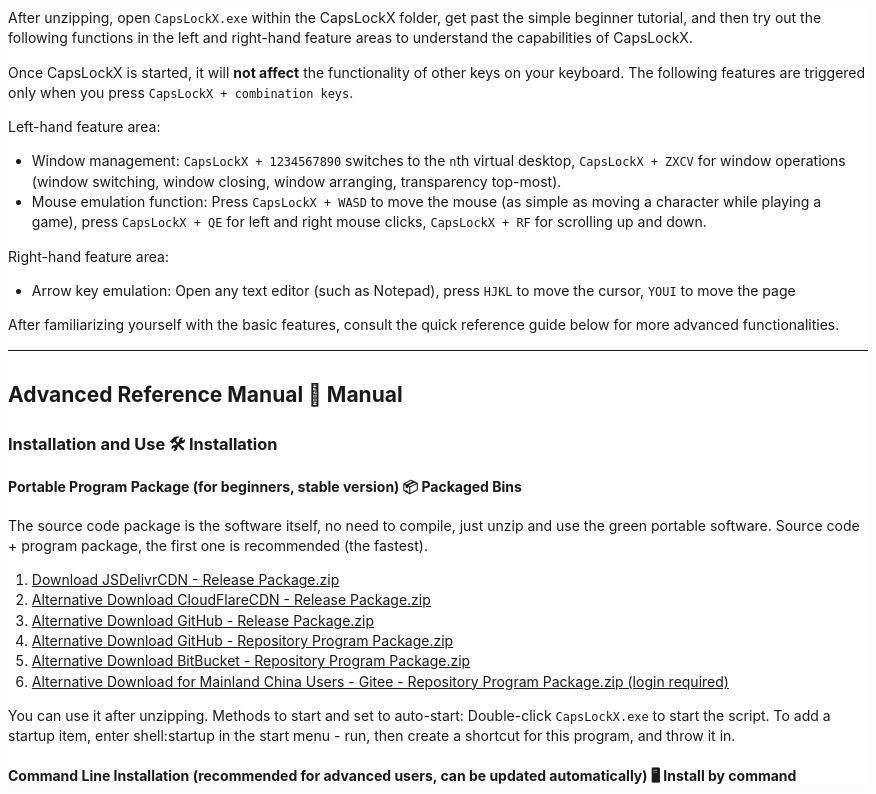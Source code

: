 After unzipping, open `CapsLockX.exe` within the CapsLockX folder, get past the simple beginner tutorial, and then try out the following functions in the left and right-hand feature areas to understand the capabilities of CapsLockX.

Once CapsLockX is started, it will **not affect** the functionality of other keys on your keyboard. The following features are triggered only when you press `CapsLockX + combination keys`.

Left-hand feature area:

- Window management: `CapsLockX + 1234567890` switches to the `n`th virtual desktop, `CapsLockX + ZXCV` for window operations (window switching, window closing, window arranging, transparency top-most).
- Mouse emulation function: Press `CapsLockX + WASD` to move the mouse (as simple as moving a character while playing a game), press `CapsLockX + QE` for left and right mouse clicks, `CapsLockX + RF` for scrolling up and down.

Right-hand feature area:

- Arrow key emulation: Open any text editor (such as Notepad), press `HJKL` to move the cursor, `YOUI` to move the page

After familiarizing yourself with the basic features, consult the quick reference guide below for more advanced functionalities.

---

## Advanced Reference Manual 🦽 Manual

### Installation and Use 🛠 Installation

#### Portable Program Package (for beginners, stable version) 📦 Packaged Bins

The source code package is the software itself, no need to compile, just unzip and use the green portable software. Source code + program package, the first one is recommended (the fastest).

1. [Download JSDelivrCDN - Release Package.zip](https://cdn.jsdelivr.net/gh/snolab/CapsLockX@gh-pages/CapsLockX-latest.zip)
2. [Alternative Download CloudFlareCDN - Release Package.zip](https://capslockx.snomiao.com/CapsLockX-latest.zip)
3. [Alternative Download GitHub - Release Package.zip](https://github.com/snolab/CapsLockX/raw/gh-pages/CapsLockX-latest.zip)
4. [Alternative Download GitHub - Repository Program Package.zip](https://github.com/snolab/CapsLockX/archive/master.zip)
5. [Alternative Download BitBucket - Repository Program Package.zip](https://bitbucket.org/snomiao/capslockx/get/master.zip)
6. [Alternative Download for Mainland China Users - Gitee - Repository Program Package.zip (login required)](https://gitee.com/snomiao/CapslockX/repository/archive/master.zip)

You can use it after unzipping. Methods to start and set to auto-start: Double-click `CapsLockX.exe` to start the script. To add a startup item, enter shell:startup in the start menu - run, then create a shortcut for this program, and throw it in.

#### Command Line Installation (recommended for advanced users, can be updated automatically) 🖥️ Install by command
